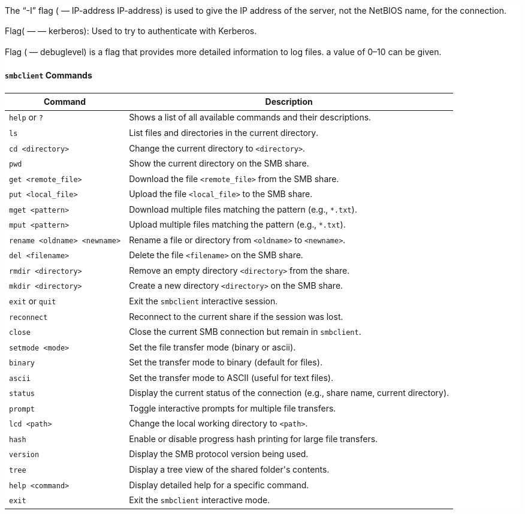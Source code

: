 The “-I” flag ( — IP-address IP-address) is used to give the IP address of the server, not the NetBIOS name, for the connection.

Flag( — — kerberos): Used to try to authenticate with Kerberos.

Flag ( — debuglevel) is a flag that provides more detailed information to log files. a value of 0–10 can be given.

#### `smbclient` Commands

| Command                      | Description                                                                         |
| ---------------------------- | ----------------------------------------------------------------------------------- |
| `help` or `?`                | Shows a list of all available commands and their descriptions.                      |
| `ls`                         | List files and directories in the current directory.                                |
| `cd <directory>`             | Change the current directory to `<directory>`.                                      |
| `pwd`                        | Show the current directory on the SMB share.                                        |
| `get <remote_file>`          | Download the file `<remote_file>` from the SMB share.                               |
| `put <local_file>`           | Upload the file `<local_file>` to the SMB share.                                    |
| `mget <pattern>`             | Download multiple files matching the pattern (e.g., `*.txt`).                       |
| `mput <pattern>`             | Upload multiple files matching the pattern (e.g., `*.txt`).                         |
| `rename <oldname> <newname>` | Rename a file or directory from `<oldname>` to `<newname>`.                         |
| `del <filename>`             | Delete the file `<filename>` on the SMB share.                                      |
| `rmdir <directory>`          | Remove an empty directory `<directory>` from the share.                             |
| `mkdir <directory>`          | Create a new directory `<directory>` on the SMB share.                              |
| `exit` or `quit`             | Exit the `smbclient` interactive session.                                           |
| `reconnect`                  | Reconnect to the current share if the session was lost.                             |
| `close`                      | Close the current SMB connection but remain in `smbclient`.                         |
| `setmode <mode>`             | Set the file transfer mode (binary or ascii).                                       |
| `binary`                     | Set the transfer mode to binary (default for files).                                |
| `ascii`                      | Set the transfer mode to ASCII (useful for text files).                             |
| `status`                     | Display the current status of the connection (e.g., share name, current directory). |
| `prompt`                     | Toggle interactive prompts for multiple file transfers.                             |
| `lcd <path>`                 | Change the local working directory to `<path>`.                                     |
| `hash`                       | Enable or disable progress hash printing for large file transfers.                  |
| `version`                    | Display the SMB protocol version being used.                                        |
| `tree`                       | Display a tree view of the shared folder's contents.                                |
| `help <command>`             | Display detailed help for a specific command.                                       |
| `exit`                       | Exit the `smbclient` interactive mode.                                              |
